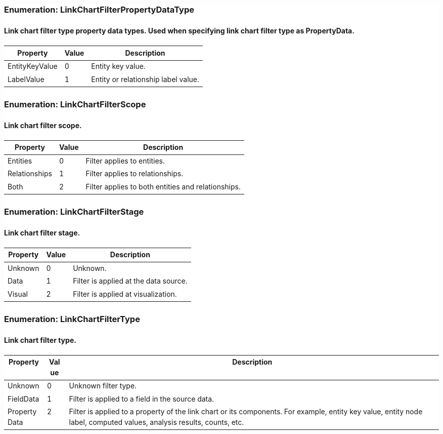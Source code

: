 



### Enumeration: LinkChartFilterPropertyDataType
#### Link chart filter type property data types. Used when specifying link chart filter type as PropertyData. 

|Property | Value | Description | 
|---------|--------|--------|
| EntityKeyValue| 0| Entity key value. 
| LabelValue| 1| Entity or relationship label value. 



### Enumeration: LinkChartFilterScope
#### Link chart filter scope. 

|Property | Value | Description | 
|---------|--------|--------|
| Entities| 0| Filter applies to entities. 
| Relationships| 1| Filter applies to relationships. 
| Both| 2| Filter applies to both entities and relationships. 



### Enumeration: LinkChartFilterStage
#### Link chart filter stage. 

|Property | Value | Description | 
|---------|--------|--------|
| Unknown| 0| Unknown. 
| Data| 1| Filter is applied at the data source. 
| Visual| 2| Filter is applied at visualization. 



### Enumeration: LinkChartFilterType
#### Link chart filter type. 

|Property | Value | Description | 
|---------|--------|--------|
| Unknown| 0| Unknown filter type. 
| FieldData| 1| Filter is applied to a field in the source data. 
| PropertyData| 2| Filter is applied to a property of the link chart or its components. For example, entity key value, entity node label, computed values, analysis results, counts, etc. 


